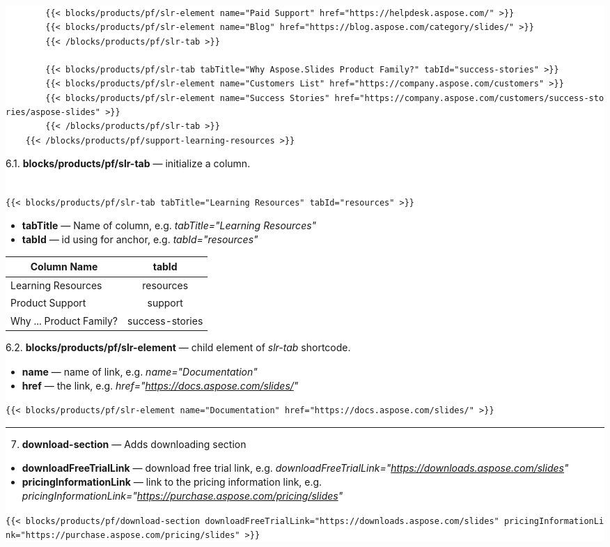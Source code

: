 ```
        {{< blocks/products/pf/slr-element name="Paid Support" href="https://helpdesk.aspose.com/" >}}
        {{< blocks/products/pf/slr-element name="Blog" href="https://blog.aspose.com/category/slides/" >}}
        {{< /blocks/products/pf/slr-tab >}}

        {{< blocks/products/pf/slr-tab tabTitle="Why Aspose.Slides Product Family?" tabId="success-stories" >}}
        {{< blocks/products/pf/slr-element name="Customers List" href="https://company.aspose.com/customers" >}}
        {{< blocks/products/pf/slr-element name="Success Stories" href="https://company.aspose.com/customers/success-stories/aspose-slides" >}}
        {{< /blocks/products/pf/slr-tab >}}
    {{< /blocks/products/pf/support-learning-resources >}}

```

6.1. **blocks/products/pf/slr-tab** — initialize a column.  

```

{{< blocks/products/pf/slr-tab tabTitle="Learning Resources" tabId="resources" >}}

```

* **tabTitle** — Name of column, e.g. *tabTitle="Learning Resources"*
* **tabId** — id using for anchor, e.g. *tabId="resources"*

|  Column Name | tabId  |
|----------|:-------------:|
| Learning Resources | resources |
| Product Support | support |
| Why ... Product Family? | success-stories |


6.2. **blocks/products/pf/slr-element** — child element of *slr-tab* shortcode.

* **name** — name of link, e.g. *name="Documentation"*
* **href** — the link, e.g. *href="https://docs.aspose.com/slides/"*

```
{{< blocks/products/pf/slr-element name="Documentation" href="https://docs.aspose.com/slides/" >}}
```
___

7. **download-section** — Adds downloading section

* **downloadFreeTrialLink** — download free trial link, e.g. *downloadFreeTrialLink="https://downloads.aspose.com/slides"*
* **pricingInformationLink** — link to the pricing information link, e.g. *pricingInformationLink="https://purchase.aspose.com/pricing/slides"*

```
{{< blocks/products/pf/download-section downloadFreeTrialLink="https://downloads.aspose.com/slides" pricingInformationLink="https://purchase.aspose.com/pricing/slides" >}}
```
